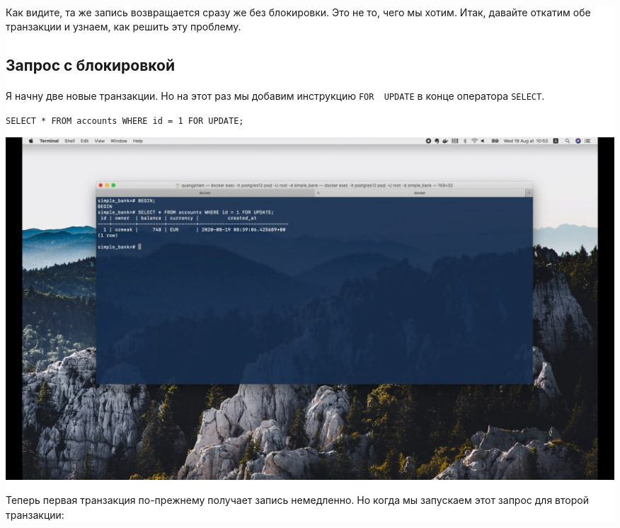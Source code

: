 Как видите, та же запись возвращается сразу же без блокировки. Это не то, чего
мы хотим. Итак, давайте откатим обе транзакции и узнаем, как решить эту
проблему.

## Запрос с блокировкой

Я начну две новые транзакции. Но на этот раз мы добавим инструкцию `FOR 
UPDATE` в конце оператора `SELECT`.

```postgresql
SELECT * FROM accounts WHERE id = 1 FOR UPDATE;
```

![](../images/part7/di26fo0rxk028z7ks3km.jpeg)

Теперь первая транзакция по-прежнему получает запись немедленно. Но когда мы 
запускаем этот запрос для второй транзакции:
